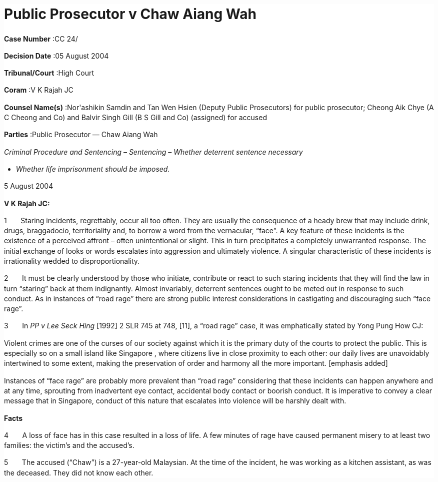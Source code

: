 # Public Prosecutor v Chaw Aiang Wah 



**Case Number** :CC 24/ 

**Decision Date** :05 August 2004 

**Tribunal/Court** :High Court 

**Coram** :V K Rajah JC 

**Counsel Name(s)** :Nor'ashikin Samdin and Tan Wen Hsien (Deputy Public Prosecutors) for public prosecutor; Cheong Aik Chye (A C Cheong and Co) and Balvir Singh Gill (B S Gill and Co) (assigned) for accused 

**Parties** :Public Prosecutor — Chaw Aiang Wah 

_Criminal Procedure and Sentencing_ – _Sentencing_ – _Whether deterrent sentence necessary_ 

- _Whether life imprisonment should be imposed._ 

5 August 2004 

**V K Rajah JC:** 

1       Staring incidents, regrettably, occur all too often. They are usually the consequence of a heady brew that may include drink, drugs, braggadocio, territoriality and, to borrow a word from the vernacular, “face”. A key feature of these incidents is the existence of a perceived affront – often unintentional or slight. This in turn precipitates a completely unwarranted response. The initial exchange of looks or words escalates into aggression and ultimately violence. A singular characteristic of these incidents is irrationality wedded to disproportionality. 

2       It must be clearly understood by those who initiate, contribute or react to such staring incidents that they will find the law in turn “staring” back at them indignantly. Almost invariably, deterrent sentences ought to be meted out in response to such conduct. As in instances of “road rage” there are strong public interest considerations in castigating and discouraging such “face rage”. 

3       In _PP v Lee Seck Hing_ <span class="citation">[1992] 2 SLR 745</span> at 748, [11], a “road rage” case, it was emphatically stated by Yong Pung How CJ: 

 Violent crimes are one of the curses of our society against which it is the primary duty of the courts to protect the public. This is especially so on a small island like Singapore , where citizens live in close proximity to each other: our daily lives are unavoidably intertwined to some extent, making the preservation of order and harmony all the more important. [emphasis added] 

Instances of “face rage” are probably more prevalent than “road rage” considering that these incidents can happen anywhere and at any time, sprouting from inadvertent eye contact, accidental body contact or boorish conduct. It is imperative to convey a clear message that in Singapore, conduct of this nature that escalates into violence will be harshly dealt with. 

**Facts** 

4       A loss of face has in this case resulted in a loss of life. A few minutes of rage have caused permanent misery to at least two families: the victim’s and the accused’s. 

5       The accused (“Chaw”) is a 27-year-old Malaysian. At the time of the incident, he was working as a kitchen assistant, as was the deceased. They did not know each other. 
